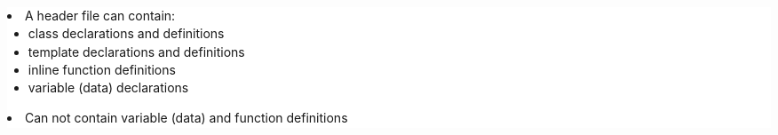 <li>A header file can contain:
<ul>
<li>class declarations and definitions</li>
<li>template declarations and definitions</li>
<li>inline function definitions</li>
<li>variable (data) declarations</li>
</ul>
</li>
<li>Can not contain variable (data) and function definitions</li>
</ul>
</li>
</ul>

